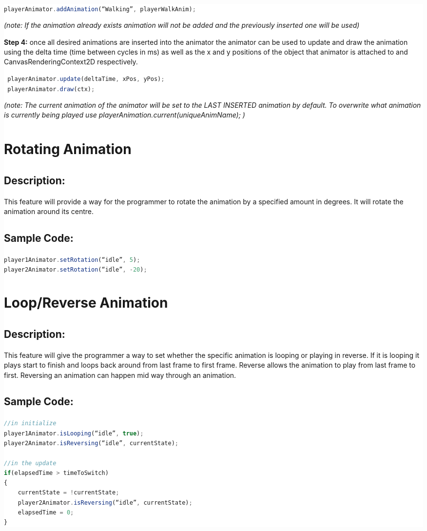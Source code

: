 ```javascript
playerAnimator.addAnimation(“Walking”, playerWalkAnim);
```
*(note: If the animation already exists animation will not be added and the previously inserted one will be used)*

**Step 4:** once all desired animations are inserted into the animator the animator can be used to update and draw the animation using the delta time (time between cycles in ms) as well as the x and y positions of the object that animator is attached to and CanvasRenderingContext2D respectively.
```javascript
 playerAnimator.update(deltaTime, xPos, yPos); 
 playerAnimator.draw(ctx);
```
*(note: The current animation of the animator will be set to the LAST INSERTED animation by default. To overwrite what animation is currently being played use 
playerAnimation.current(uniqueAnimName); )*


# Rotating Animation
## **Description:**
This feature will provide a way for the programmer to rotate the animation by a specified amount in degrees. It will rotate the animation around its centre. 

## **Sample Code:**
```javascript
player1Animator.setRotation(“idle”, 5);
player2Animator.setRotation(“idle”, -20);
```

# Loop/Reverse Animation
## **Description:**
This feature will give the programmer a way to set whether the specific animation is looping or playing in reverse. If it is looping it plays start to finish and loops back around from last frame to first frame. Reverse allows the animation to play from last frame to first. Reversing an animation can happen mid way through an animation.

## **Sample Code:**
```javascript
//in initialize
player1Animator.isLooping(“idle”, true);
player2Animator.isReversing(“idle”, currentState);

//in the update
if(elapsedTime > timeToSwitch)
{
	currentState = !currentState;
	player2Animator.isReversing(“idle”, currentState);
	elapsedTime = 0;
}
```
